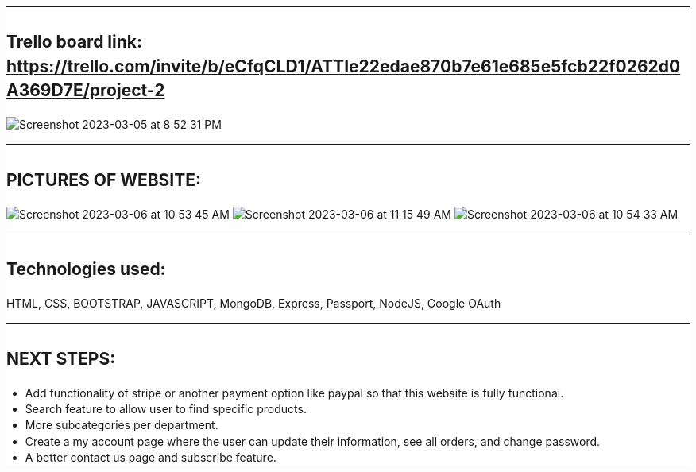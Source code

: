 ______________
## Trello board link: https://trello.com/invite/b/eCfqCLD1/ATTIe22edae870b7e61e685e5fcb22f0262d0A369D7E/project-2
<img width="1402" alt="Screenshot 2023-03-05 at 8 52 31 PM" src="https://user-images.githubusercontent.com/111029621/223187717-3d28bdd4-c2ab-4b06-9594-be6809ea82f7.png">

______________

## PICTURES OF WEBSITE:
<img width="2042" alt="Screenshot 2023-03-06 at 10 53 45 AM" src="https://user-images.githubusercontent.com/111029621/223177850-d71a737e-dada-4871-8178-3560b6c1ff8d.png">

<img width="2040" alt="Screenshot 2023-03-06 at 11 15 49 AM" src="https://user-images.githubusercontent.com/111029621/223182897-3291a407-39a7-49a1-ae68-83931975369a.png">

<img width="2043" alt="Screenshot 2023-03-06 at 10 54 33 AM" src="https://user-images.githubusercontent.com/111029621/223177902-e471ea0f-23e2-4ea4-a34d-b34bc30208ff.png">


______________
## Technologies used:

HTML, CSS, BOOTSTRAP, JAVASCRIPT, MongoDB, Express, Passport, NodeJS, Google OAuth

_______________
## NEXT STEPS: 
* Add functionality of stripe or another payment option like paypal so that this website is fully functional. 
* Search feature to allow user to find specific products.
* More subcategories per department. 
* Create a my account page where the user can update their information, see all orders, and change password. 
* A better contact us page and subscribe feature.


